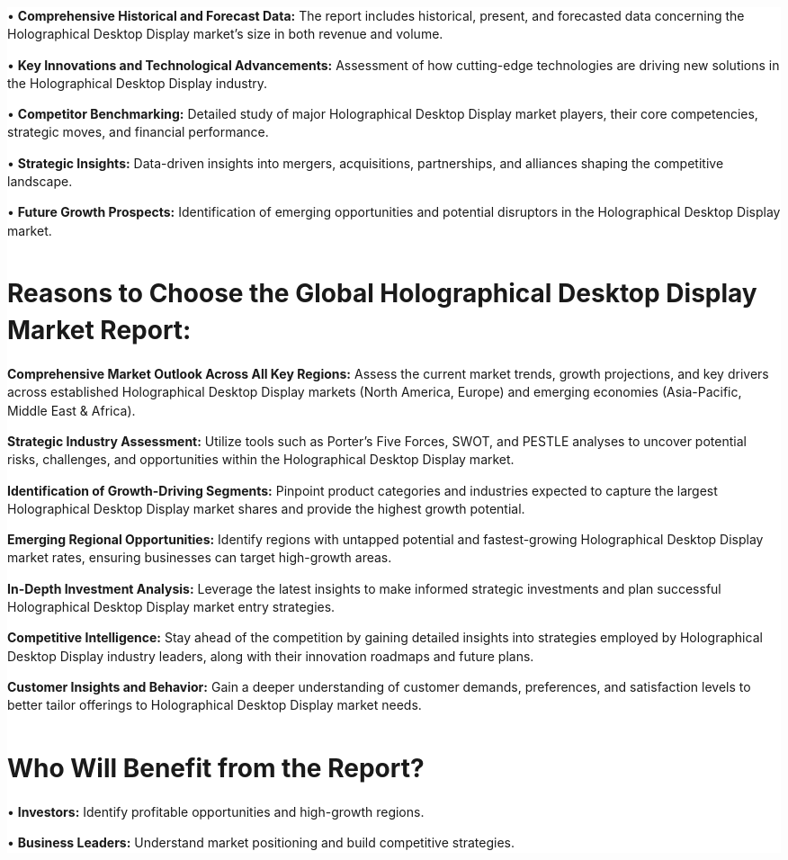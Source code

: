 • <strong>Comprehensive Historical and Forecast Data:</strong> The report includes historical, present, and forecasted data concerning the Holographical Desktop Display market’s size in both revenue and volume.

• <strong>Key Innovations and Technological Advancements:</strong> Assessment of how cutting-edge technologies are driving new solutions in the Holographical Desktop Display industry.

• <strong>Competitor Benchmarking:</strong> Detailed study of major Holographical Desktop Display market players, their core competencies, strategic moves, and financial performance.

• <strong>Strategic Insights:</strong> Data-driven insights into mergers, acquisitions, partnerships, and alliances shaping the competitive landscape.

• <strong>Future Growth Prospects:</strong> Identification of emerging opportunities and potential disruptors in the Holographical Desktop Display market.

# <strong>Reasons to Choose the Global Holographical Desktop Display Market Report:</strong>

<strong>Comprehensive Market Outlook Across All Key Regions:</strong>
Assess the current market trends, growth projections, and key drivers across established Holographical Desktop Display markets (North America, Europe) and emerging economies (Asia-Pacific, Middle East & Africa).

<strong>Strategic Industry Assessment:</strong>
Utilize tools such as Porter’s Five Forces, SWOT, and PESTLE analyses to uncover potential risks, challenges, and opportunities within the Holographical Desktop Display market.

<strong>Identification of Growth-Driving Segments:</strong>
Pinpoint product categories and industries expected to capture the largest Holographical Desktop Display market shares and provide the highest growth potential.

<strong>Emerging Regional Opportunities:</strong>
Identify regions with untapped potential and fastest-growing Holographical Desktop Display market rates, ensuring businesses can target high-growth areas.

<strong>In-Depth Investment Analysis:</strong>
Leverage the latest insights to make informed strategic investments and plan successful Holographical Desktop Display market entry strategies.

<strong>Competitive Intelligence:</strong>
Stay ahead of the competition by gaining detailed insights into strategies employed by Holographical Desktop Display industry leaders, along with their innovation roadmaps and future plans.

<strong>Customer Insights and Behavior:</strong>
Gain a deeper understanding of customer demands, preferences, and satisfaction levels to better tailor offerings to Holographical Desktop Display market needs.

# <strong>Who Will Benefit from the Report?</strong>

• <strong>Investors:</strong> Identify profitable opportunities and high-growth regions.

• <strong>Business Leaders:</strong> Understand market positioning and build competitive strategies.
